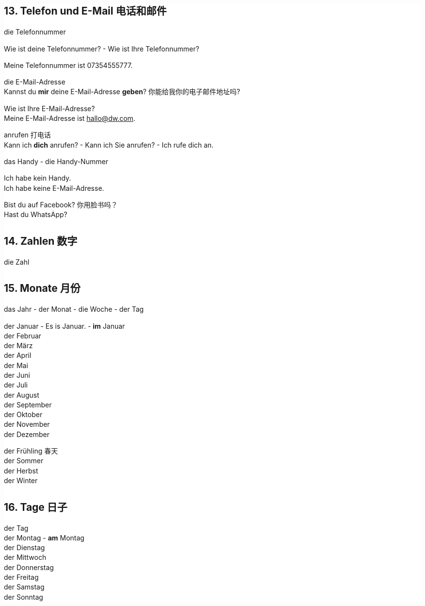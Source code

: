 
## 13. Telefon und E-Mail 电话和邮件
die Telefonnummer <br />

Wie ist deine Telefonnummer? - Wie ist Ihre Telefonnummer? <br />

Meine Telefonnummer ist 07354555777. <br />

die E-Mail-Adresse <br />
Kannst du __mir__ deine E-Mail-Adresse __geben__? 你能给我你的电子邮件地址吗? <br />

Wie ist Ihre E-Mail-Adresse? <br />
Meine E-Mail-Adresse ist hallo@dw.com. <br />

anrufen 打电话<br />
Kann ich __dich__ anrufen? - Kann ich Sie anrufen? - Ich rufe dich an. <br />

das Handy - die Handy-Nummer <br />

Ich habe kein Handy. <br />
Ich habe keine E-Mail-Adresse. <br />

Bist du auf Facebook? 你用脸书吗？<br />
Hast du WhatsApp?   <br />

## 14. Zahlen 数字
die Zahl

## 15. Monate  月份
das Jahr - der Monat - die Woche - der Tag <br />

der Januar - Es is Januar. - __im__ Januar <br />
der Februar  <br />
der März    <br />
der April   <br />
der Mai     <br />
der Juni    <br />
der Juli    <br />
der August  <br />
der September  <br />
der Oktober    <br />
der November   <br />
der Dezember   <br />
            
der Frühling 春天 <br />
der Sommer  <br />
der Herbst  <br />
der Winter  <br />


## 16. Tage 日子
der Tag  <br />
der Montag - __am__ Montag  <br />
der Dienstag   <br />
der Mittwoch   <br />
der Donnerstag <br />
der Freitag    <br />
der Samstag    <br />
der Sonntag    <br />
